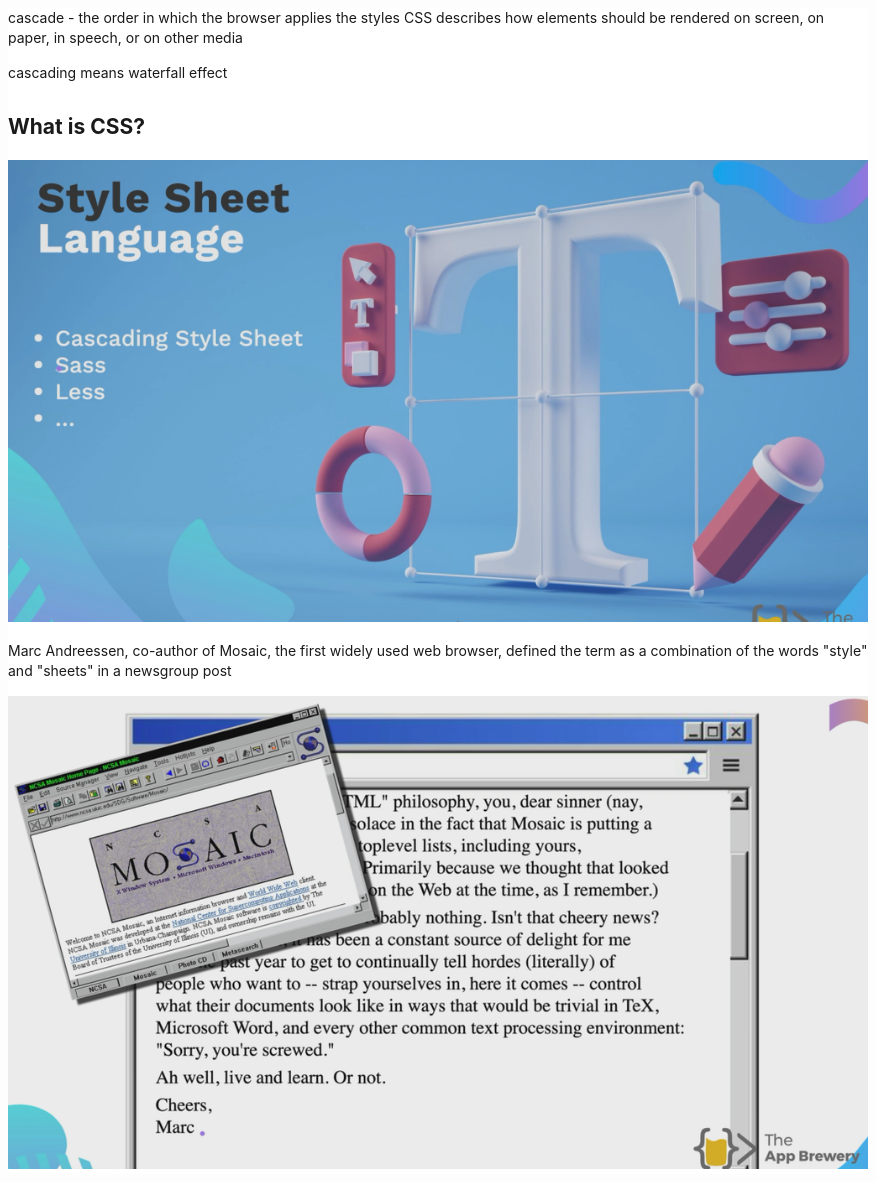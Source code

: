 cascade - the order in which the browser applies the styles
CSS describes how elements should be rendered on screen, on paper, in speech, or on other media

cascading means waterfall effect

```html

```
## What is CSS?
![alt text](image-27.png)

Marc Andreessen, co-author of Mosaic, the first widely used web browser, defined the term as a combination of the words "style" and "sheets" in a newsgroup post

![alt text](image-28.png)